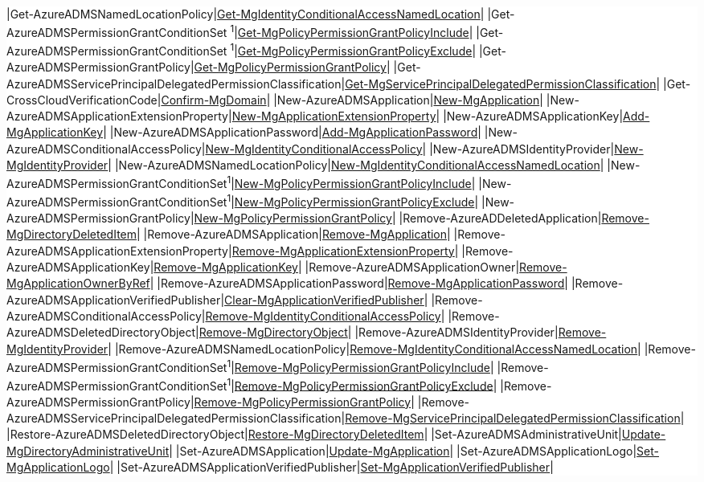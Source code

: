 |Get-AzureADMSNamedLocationPolicy|[Get-MgIdentityConditionalAccessNamedLocation](/powershell/module/microsoft.graph.identity.signins/get-mgidentityconditionalaccessnamedlocation)|
|Get-AzureADMSPermissionGrantConditionSet <sup>1</sup>|[Get-MgPolicyPermissionGrantPolicyInclude](/powershell/module/microsoft.graph.identity.signins/get-mgpolicypermissiongrantpolicyinclude)|
|Get-AzureADMSPermissionGrantConditionSet <sup>1</sup>|[Get-MgPolicyPermissionGrantPolicyExclude](/powershell/module/microsoft.graph.identity.signins/get-mgpolicypermissiongrantpolicyexclude)|
|Get-AzureADMSPermissionGrantPolicy|[Get-MgPolicyPermissionGrantPolicy](/powershell/module/microsoft.graph.identity.signins/get-mgpolicypermissiongrantpolicy)|
|Get-AzureADMSServicePrincipalDelegatedPermissionClassification|[Get-MgServicePrincipalDelegatedPermissionClassification](/powershell/module/microsoft.graph.applications/get-mgserviceprincipaldelegatedpermissionclassification)|
|Get-CrossCloudVerificationCode|[Confirm-MgDomain](/powershell/module/microsoft.graph.identity.directorymanagement/confirm-mgdomain)|
|New-AzureADMSApplication|[New-MgApplication](/powershell/module/microsoft.graph.applications/new-mgapplication)|
|New-AzureADMSApplicationExtensionProperty|[New-MgApplicationExtensionProperty](/powershell/module/microsoft.graph.applications/new-mgapplicationextensionproperty)|
|New-AzureADMSApplicationKey|[Add-MgApplicationKey](/powershell/module/microsoft.graph.applications/add-mgapplicationkey)|
|New-AzureADMSApplicationPassword|[Add-MgApplicationPassword](/powershell/module/microsoft.graph.applications/add-mgapplicationpassword)|
|New-AzureADMSConditionalAccessPolicy|[New-MgIdentityConditionalAccessPolicy](/powershell/module/microsoft.graph.identity.signins/new-mgidentityconditionalaccesspolicy)|
|New-AzureADMSIdentityProvider|[New-MgIdentityProvider](/powershell/module/microsoft.graph.identity.signins/new-mgidentityprovider)|
|New-AzureADMSNamedLocationPolicy|[New-MgIdentityConditionalAccessNamedLocation](/powershell/module/microsoft.graph.identity.signins/new-mgidentityconditionalaccessnamedlocation)|
|New-AzureADMSPermissionGrantConditionSet<sup>1</sup>|[New-MgPolicyPermissionGrantPolicyInclude](/powershell/module/microsoft.graph.identity.signins/new-mgpolicypermissiongrantpolicyinclude)|
|New-AzureADMSPermissionGrantConditionSet<sup>1</sup>|[New-MgPolicyPermissionGrantPolicyExclude](/powershell/module/microsoft.graph.identity.signins/new-mgpolicypermissiongrantpolicyexclude)|
|New-AzureADMSPermissionGrantPolicy|[New-MgPolicyPermissionGrantPolicy](/powershell/module/microsoft.graph.identity.signins/new-mgpolicypermissiongrantpolicy)|
|Remove-AzureADDeletedApplication|[Remove-MgDirectoryDeletedItem](/powershell/module/microsoft.graph.identity.directorymanagement/remove-mgdirectorydeleteditem)|
|Remove-AzureADMSApplication|[Remove-MgApplication](/powershell/module/microsoft.graph.applications/remove-mgapplication)|
|Remove-AzureADMSApplicationExtensionProperty|[Remove-MgApplicationExtensionProperty](/powershell/module/microsoft.graph.applications/remove-mgapplicationextensionproperty)|
|Remove-AzureADMSApplicationKey|[Remove-MgApplicationKey](/powershell/module/microsoft.graph.applications/remove-mgapplicationkey)|
|Remove-AzureADMSApplicationOwner|[Remove-MgApplicationOwnerByRef](/powershell/module/microsoft.graph.applications/remove-mgapplicationownerbyref)|
|Remove-AzureADMSApplicationPassword|[Remove-MgApplicationPassword](/powershell/module/microsoft.graph.applications/remove-mgapplicationpassword)|
|Remove-AzureADMSApplicationVerifiedPublisher|[Clear-MgApplicationVerifiedPublisher](/powershell/module/microsoft.graph.applications/clear-mgapplicationverifiedpublisher)|
|Remove-AzureADMSConditionalAccessPolicy|[Remove-MgIdentityConditionalAccessPolicy](/powershell/module/microsoft.graph.identity.signins/remove-mgidentityconditionalaccesspolicy)|
|Remove-AzureADMSDeletedDirectoryObject|[Remove-MgDirectoryObject](/powershell/module/microsoft.graph.directoryobjects/remove-mgdirectoryobject)|
|Remove-AzureADMSIdentityProvider|[Remove-MgIdentityProvider](/powershell/module/microsoft.graph.identity.signins/remove-mgidentityprovider)|
|Remove-AzureADMSNamedLocationPolicy|[Remove-MgIdentityConditionalAccessNamedLocation](/powershell/module/microsoft.graph.identity.signins/remove-mgidentityconditionalaccessnamedlocation)|
|Remove-AzureADMSPermissionGrantConditionSet<sup>1</sup>|[Remove-MgPolicyPermissionGrantPolicyInclude](/powershell/module/microsoft.graph.identity.signins/remove-mgpolicypermissiongrantpolicyinclude)|
|Remove-AzureADMSPermissionGrantConditionSet<sup>1</sup>|[Remove-MgPolicyPermissionGrantPolicyExclude](/powershell/module/microsoft.graph.identity.signins/remove-mgpolicypermissiongrantpolicyexclude)|
|Remove-AzureADMSPermissionGrantPolicy|[Remove-MgPolicyPermissionGrantPolicy](/powershell/module/microsoft.graph.identity.signins/remove-mgpolicypermissiongrantpolicy)|
|Remove-AzureADMSServicePrincipalDelegatedPermissionClassification|[Remove-MgServicePrincipalDelegatedPermissionClassification](/powershell/module/microsoft.graph.applications/remove-mgserviceprincipaldelegatedpermissionclassification)|
|Restore-AzureADMSDeletedDirectoryObject|[Restore-MgDirectoryDeletedItem](/powershell/module/microsoft.graph.identity.directorymanagement/restore-mgdirectorydeleteditem)|
|Set-AzureADMSAdministrativeUnit|[Update-MgDirectoryAdministrativeUnit](/powershell/module/microsoft.graph.identity.directorymanagement/update-mgdirectoryadministrativeunit)|
|Set-AzureADMSApplication|[Update-MgApplication](/powershell/module/microsoft.graph.applications/update-mgapplication)|
|Set-AzureADMSApplicationLogo|[Set-MgApplicationLogo](/powershell/module/microsoft.graph.applications/set-mgapplicationlogo)|
|Set-AzureADMSApplicationVerifiedPublisher|[Set-MgApplicationVerifiedPublisher](/powershell/module/microsoft.graph.applications/set-mgapplicationverifiedpublisher)|